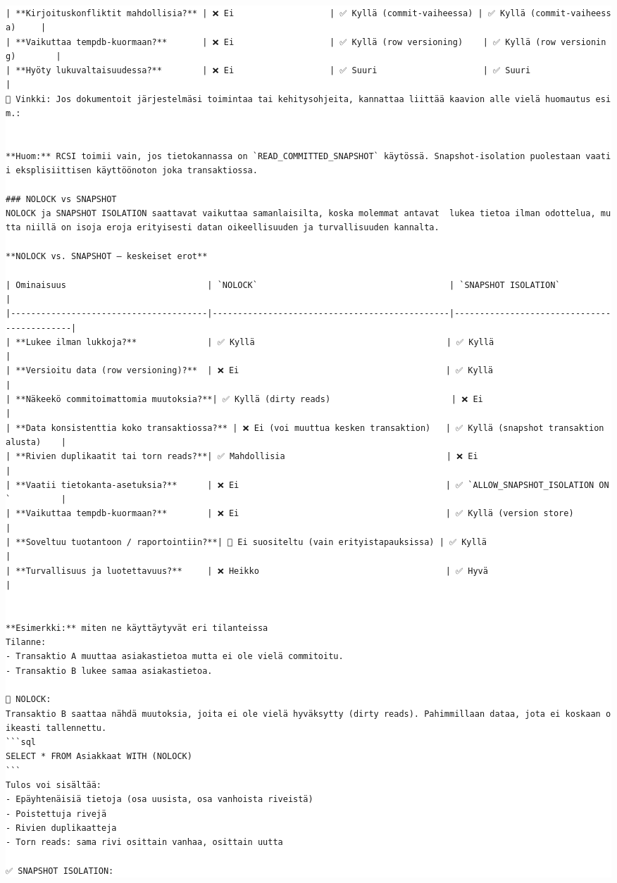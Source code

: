 ````ql
| **Kirjoituskonfliktit mahdollisia?** | ❌ Ei                   | ✅ Kyllä (commit-vaiheessa) | ✅ Kyllä (commit-vaiheessa)     |
| **Vaikuttaa tempdb-kuormaan?**       | ❌ Ei                   | ✅ Kyllä (row versioning)    | ✅ Kyllä (row versioning)        |
| **Hyöty lukuvaltaisuudessa?**        | ❌ Ei                   | ✅ Suuri                     | ✅ Suuri                         |
📌 Vinkki: Jos dokumentoit järjestelmäsi toimintaa tai kehitysohjeita, kannattaa liittää kaavion alle vielä huomautus esim.:


**Huom:** RCSI toimii vain, jos tietokannassa on `READ_COMMITTED_SNAPSHOT` käytössä. Snapshot-isolation puolestaan vaatii eksplisiittisen käyttöönoton joka transaktiossa.

### NOLOCK vs SNAPSHOT
NOLOCK ja SNAPSHOT ISOLATION saattavat vaikuttaa samanlaisilta, koska molemmat antavat  lukea tietoa ilman odottelua, mutta niillä on isoja eroja erityisesti datan oikeellisuuden ja turvallisuuden kannalta.

**NOLOCK vs. SNAPSHOT – keskeiset erot**

| Ominaisuus                            | `NOLOCK`                                      | `SNAPSHOT ISOLATION`                       |
|---------------------------------------|-----------------------------------------------|--------------------------------------------|
| **Lukee ilman lukkoja?**              | ✅ Kyllä                                      | ✅ Kyllä                                   |
| **Versioitu data (row versioning)?**  | ❌ Ei                                         | ✅ Kyllä                                   |
| **Näkeekö commitoimattomia muutoksia?**| ✅ Kyllä (dirty reads)                        | ❌ Ei                                      |
| **Data konsistenttia koko transaktiossa?** | ❌ Ei (voi muuttua kesken transaktion)   | ✅ Kyllä (snapshot transaktion alusta)    |
| **Rivien duplikaatit tai torn reads?**| ✅ Mahdollisia                                | ❌ Ei                                      |
| **Vaatii tietokanta-asetuksia?**      | ❌ Ei                                         | ✅ `ALLOW_SNAPSHOT_ISOLATION ON`          |
| **Vaikuttaa tempdb-kuormaan?**        | ❌ Ei                                         | ✅ Kyllä (version store)                  |
| **Soveltuu tuotantoon / raportointiin?**| 🚫 Ei suositeltu (vain erityistapauksissa) | ✅ Kyllä                                   |
| **Turvallisuus ja luotettavuus?**     | ❌ Heikko                                     | ✅ Hyvä                                    |


**Esimerkki:** miten ne käyttäytyvät eri tilanteissa
Tilanne:
- Transaktio A muuttaa asiakastietoa mutta ei ole vielä commitoitu.
- Transaktio B lukee samaa asiakastietoa.

🔴 NOLOCK:
Transaktio B saattaa nähdä muutoksia, joita ei ole vielä hyväksytty (dirty reads). Pahimmillaan dataa, jota ei koskaan oikeasti tallennettu.
```sql
SELECT * FROM Asiakkaat WITH (NOLOCK)
```
Tulos voi sisältää:
- Epäyhtenäisiä tietoja (osa uusista, osa vanhoista riveistä)
- Poistettuja rivejä
- Rivien duplikaatteja
- Torn reads: sama rivi osittain vanhaa, osittain uutta

✅ SNAPSHOT ISOLATION:
````